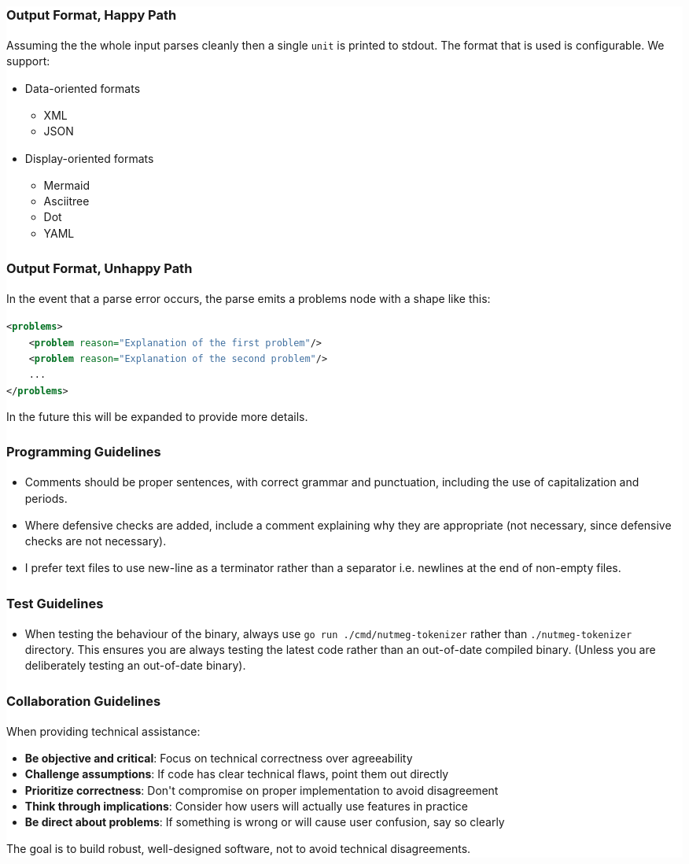 ###  Output Format, Happy Path

Assuming the the whole input parses cleanly then a single `unit` is printed
to stdout. The format that is used is configurable. We support:

- Data-oriented formats
    - XML
    - JSON

- Display-oriented formats
    - Mermaid
    - Asciitree
    - Dot
    - YAML

### Output Format, Unhappy Path

In the event that a parse error occurs, the parse emits a problems node with
a shape like this:

```xml
<problems>
    <problem reason="Explanation of the first problem"/>
    <problem reason="Explanation of the second problem"/>
    ...
</problems>
```

In the future this will be expanded to provide more details.

### Programming Guidelines

- Comments should be proper sentences, with correct grammar and punctuation,
  including the use of capitalization and periods.

- Where defensive checks are added, include a comment explaining why they are
  appropriate (not necessary, since defensive checks are not necessary).

- I prefer text files to use new-line as a terminator rather than a separator
  i.e. newlines at the end of non-empty files.

### Test Guidelines

- When testing the behaviour of the binary, always use `go run ./cmd/nutmeg-tokenizer`
  rather than `./nutmeg-tokenizer` directory. This ensures you are always testing
  the latest code rather than an out-of-date compiled binary. (Unless you are 
  deliberately testing an out-of-date binary).
  
### Collaboration Guidelines

When providing technical assistance:

- **Be objective and critical**: Focus on technical correctness over agreeability
- **Challenge assumptions**: If code has clear technical flaws, point them out directly
- **Prioritize correctness**: Don't compromise on proper implementation to avoid disagreement
- **Think through implications**: Consider how users will actually use features in practice
- **Be direct about problems**: If something is wrong or will cause user confusion, say so clearly

The goal is to build robust, well-designed software, not to avoid technical disagreements.